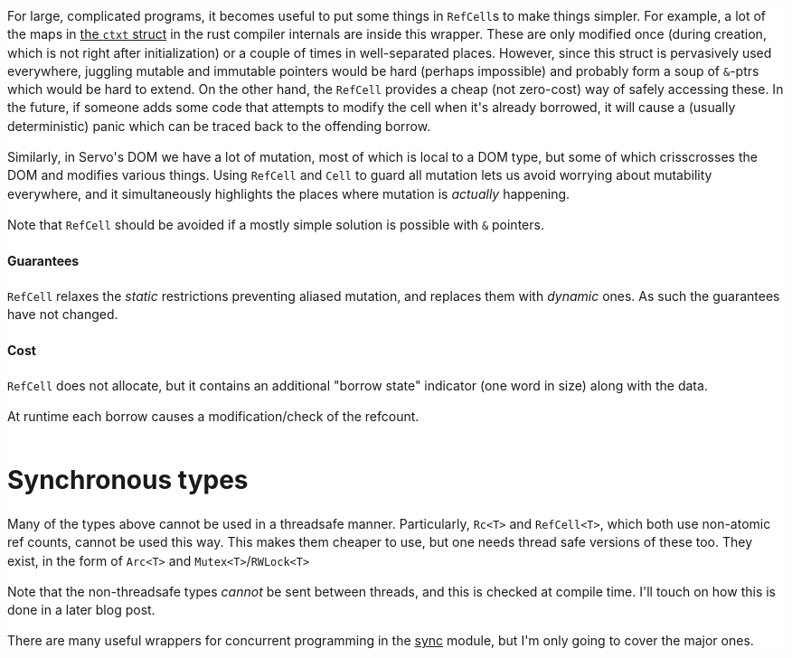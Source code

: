 For large, complicated programs, it becomes useful to put some things in `RefCell`s to
make things simpler. For example, a lot of the maps in [the `ctxt` struct][ctxt] in the rust compiler
internals are inside this wrapper. These are only modified once (during creation, which is not
right after initialization) or a couple of times in well-separated places. However, since this struct is
pervasively used everywhere, juggling mutable and immutable pointers would be hard (perhaps impossible)
and probably form a soup of `&`-ptrs which would be hard to extend. On the other hand, the `RefCell`
provides a cheap (not zero-cost) way of safely accessing these. In the future, if someone adds some code
that attempts to modify the cell when it's already borrowed, it will cause a (usually deterministic) panic
which can be traced back to the offending borrow.

Similarly, in Servo's DOM we have a lot of mutation, most of which is local to a DOM type, but
some of which crisscrosses the DOM and modifies various things. Using `RefCell` and `Cell` to guard
all mutation lets us avoid worrying about mutability everywhere, and it simultaneously
highlights the places where mutation is _actually_ happening.

Note that `RefCell` should be avoided if a mostly simple solution is possible with `&` pointers.


#### Guarantees

`RefCell` relaxes the _static_ restrictions preventing aliased mutation, and
replaces them with _dynamic_ ones. As such the guarantees have not changed.

#### Cost

`RefCell` does not allocate, but it contains an additional "borrow state"
indicator (one word in size) along with the data.

At runtime each borrow causes a modification/check of the refcount.

[cell-mod]: http://doc.rust-lang.org/doc/std/cell/
[cell]: http://doc.rust-lang.org/doc/std/cell/struct.Cell.html
[refcell]: http://doc.rust-lang.org/doc/std/cell/struct.RefCell.html
[ctxt]: http://doc.rust-lang.org/rustc/middle/ty/struct.ctxt.html

# Synchronous types

Many of the types above cannot be used in a threadsafe manner. Particularly, `Rc<T>` and `RefCell<T>`,
which both use non-atomic ref counts, cannot be used this way. This makes them cheaper to use, but one
needs thread safe versions of these too. They exist, in the form of `Arc<T>` and `Mutex<T>`/`RWLock<T>`

Note that the non-threadsafe types _cannot_ be sent between threads, and this is checked at compile time.
I'll touch on how this is done in a later blog post.

There are many useful wrappers for concurrent programming in the [sync][sync] module, but I'm only going to cover
the major ones.

[sync]: https://doc.rust-lang.org/nightly/std/sync/index.html


[post-prev]: http://manishearth.github.io/blog/2015/05/17/the-problem-with-shared-mutability/
[ownership]: http://doc.rust-lang.org/book/ownership.html
[borrowing]: http://doc.rust-lang.org/book/references-and-borrowing.html
[skylight-own]: http://blog.skylight.io/rust-means-never-having-to-close-a-socket/
[arthur-borrow]: http://arthurtw.github.io/2014/11/30/rust-borrow-lifetimes.html
[^1]: I'm not sure if this is the technical term for them, but I'll be calling them that throughout this post.
[box]: http://doc.rust-lang.org/std/boxed/struct.Box.html
[^2]: By "stack representation" I mean the data on the stack when a value of this type is held on the stack. For example, a `Vec<T>` has a stack representation of a pointer and two integers (length, capacity). While there is more data behind the indirection of the pointer, it is not part of the stack-held portion of the `Vec`. Looking at this a different way, a type is `Copy` if a `memcopy` of the data copies all the data owned by it.
[rc]: http://doc.rust-lang.org/std/rc/struct.Rc.html
[gc]: http://github.com/Manishearth/rust-gc
[cc]: https://github.com/fitzgen/rajan-bacon-cc
[glaebhoerl]: http://www.reddit.com/r/rust/comments/378tj6/blog_post_review_requested_container_types/crljbqr
[eddyb]: https://www.reddit.com/r/rust/comments/32ypxp/questions_about_mutability/cqfwl3h
[arc]: https://doc.rust-lang.org/std/sync/struct.Arc.html
[rwlock]: https://doc.rust-lang.org/std/sync/struct.RwLock.html
[mutex]: https://doc.rust-lang.org/std/sync/struct.Mutex.html
[sessions]: https://github.com/Munksgaard/rust-sessions
[^3]: `&[T]` and `&mut [T]` are _slices_; they consist of a pointer and a length and can refer to a portion of a vector or array. `&mut [T]` can have its elements mutated, however its length cannot be touched.